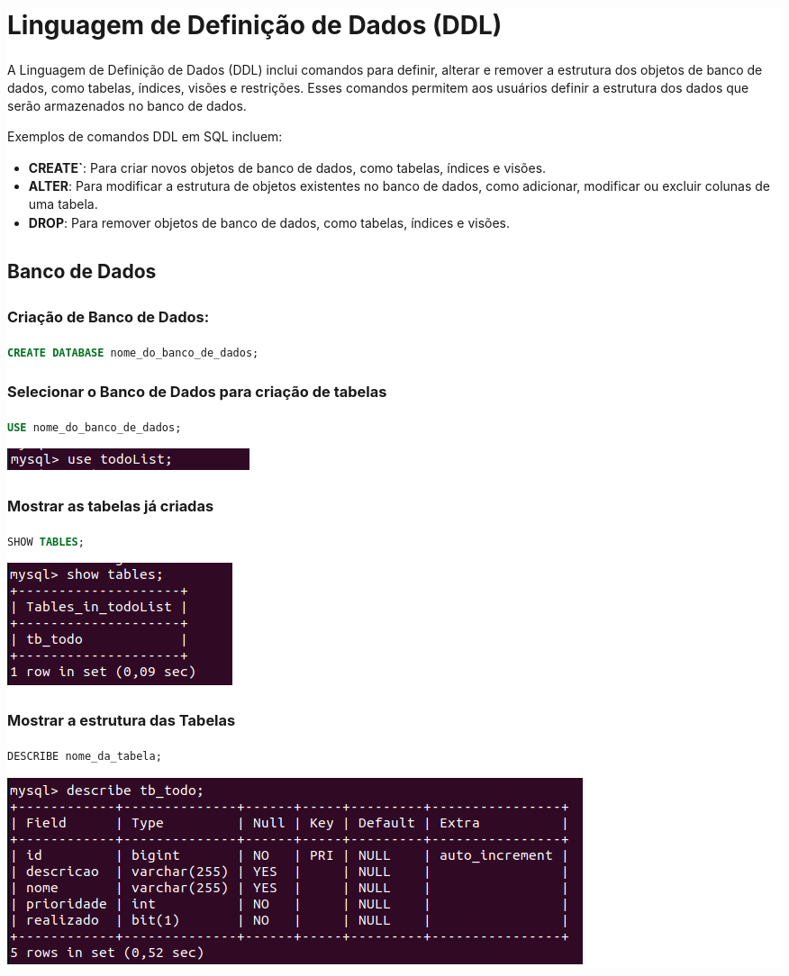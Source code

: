 # Linguagem de Definição de Dados (DDL)

A Linguagem de Definição de Dados (DDL) inclui comandos para definir, alterar e remover a estrutura dos objetos de banco de dados, como tabelas, índices, visões e restrições. Esses comandos permitem aos usuários definir a estrutura dos dados que serão armazenados no banco de dados.

Exemplos de comandos DDL em SQL incluem:

- **CREATE`**: Para criar novos objetos de banco de dados, como tabelas, índices e visões.
- **ALTER**: Para modificar a estrutura de objetos existentes no banco de dados, como adicionar, modificar ou excluir colunas de uma tabela.
- **DROP**: Para remover objetos de banco de dados, como tabelas, índices e visões.

## Banco de Dados

### Criação de Banco de Dados:

```sql
CREATE DATABASE nome_do_banco_de_dados;
```

### Selecionar o Banco de Dados para criação de tabelas

```sql
USE nome_do_banco_de_dados;
```

![USE_DB](../../imgs/DDL/USE_DB.png)

### Mostrar as tabelas já criadas

```sql
SHOW TABLES;
```

![SHOW_TABLES](../../imgs/DDL/SHOW_TABLES.png)

### Mostrar a estrutura das Tabelas

```sql
DESCRIBE nome_da_tabela;
```

![DESCRIBE_TABLE](../../imgs/DDL/DESCRIBE_TABLE.png)
